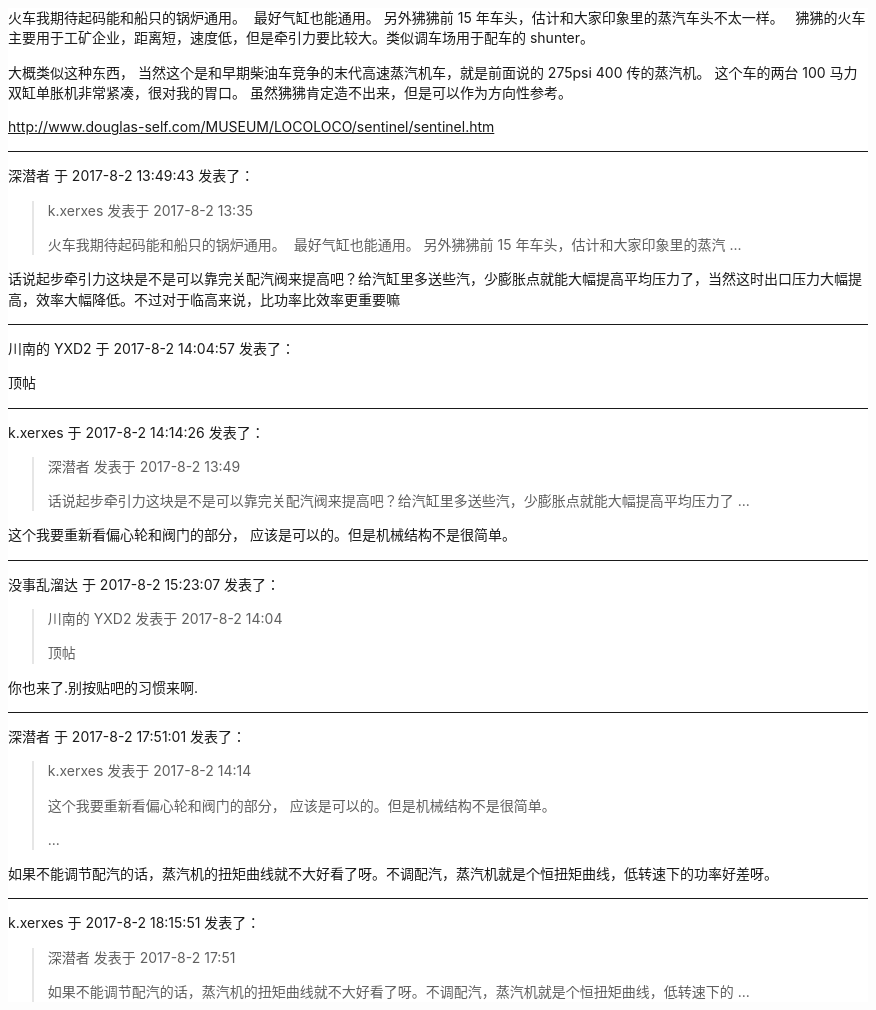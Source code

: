 火车我期待起码能和船只的锅炉通用。&nbsp;&nbsp;最好气缸也能通用。 另外狒狒前 15 年车头，估计和大家印象里的蒸汽车头不太一样。&nbsp; &nbsp;狒狒的火车主要用于工矿企业，距离短，速度低，但是牵引力要比较大。类似调车场用于配车的 shunter。

大概类似这种东西， 当然这个是和早期柴油车竞争的末代高速蒸汽机车，就是前面说的 275psi 400 传的蒸汽机。 这个车的两台 100 马力双缸单胀机非常紧凑，很对我的胃口。 虽然狒狒肯定造不出来，但是可以作为方向性参考。

http://www.douglas-self.com/MUSEUM/LOCOLOCO/sentinel/sentinel.htm

---

深潜者 于 2017-8-2 13:49:43 发表了：

> k.xerxes 发表于 2017-8-2 13:35
>
> 火车我期待起码能和船只的锅炉通用。&nbsp;&nbsp;最好气缸也能通用。 另外狒狒前 15 年车头，估计和大家印象里的蒸汽 ...

话说起步牵引力这块是不是可以靠完关配汽阀来提高吧？给汽缸里多送些汽，少膨胀点就能大幅提高平均压力了，当然这时出口压力大幅提高，效率大幅降低。不过对于临高来说，比功率比效率更重要嘛

---

川南的 YXD2 于 2017-8-2 14:04:57 发表了：

顶帖

---

k.xerxes 于 2017-8-2 14:14:26 发表了：

> 深潜者 发表于 2017-8-2 13:49
>
> 话说起步牵引力这块是不是可以靠完关配汽阀来提高吧？给汽缸里多送些汽，少膨胀点就能大幅提高平均压力了 ...

这个我要重新看偏心轮和阀门的部分， 应该是可以的。但是机械结构不是很简单。

---

没事乱溜达 于 2017-8-2 15:23:07 发表了：

> 川南的 YXD2 发表于 2017-8-2 14:04
>
> 顶帖

你也来了.别按贴吧的习惯来啊.

---

深潜者 于 2017-8-2 17:51:01 发表了：

> k.xerxes 发表于 2017-8-2 14:14
>
> 这个我要重新看偏心轮和阀门的部分， 应该是可以的。但是机械结构不是很简单。
>
> ...

如果不能调节配汽的话，蒸汽机的扭矩曲线就不大好看了呀。不调配汽，蒸汽机就是个恒扭矩曲线，低转速下的功率好差呀。

---

k.xerxes 于 2017-8-2 18:15:51 发表了：

> 深潜者 发表于 2017-8-2 17:51
>
> 如果不能调节配汽的话，蒸汽机的扭矩曲线就不大好看了呀。不调配汽，蒸汽机就是个恒扭矩曲线，低转速下的 ...
